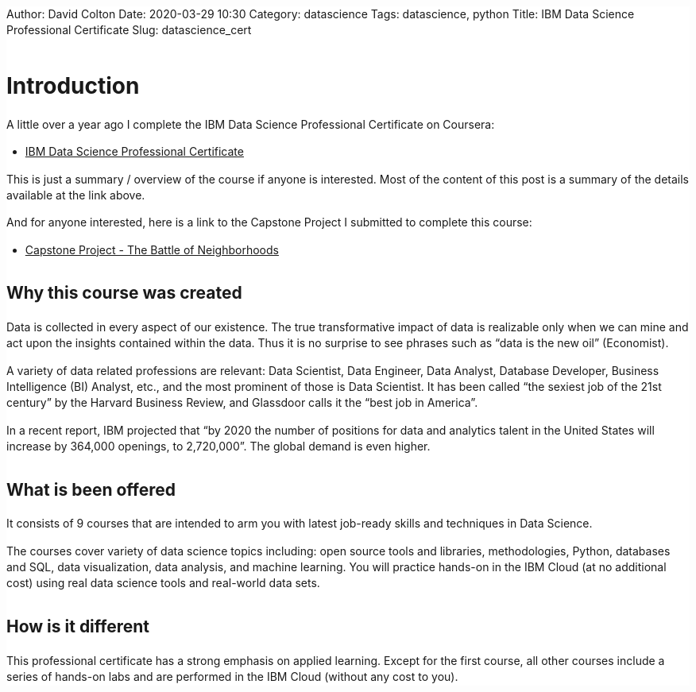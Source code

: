 Author: David Colton
Date: 2020-03-29 10:30
Category: datascience
Tags: datascience, python
Title: IBM Data Science Professional Certificate 
Slug: datascience_cert

# Introduction

A little over a year ago I complete the IBM Data Science Professional Certificate on Coursera:

* [IBM Data Science Professional Certificate](https://www.coursera.org/professional-certificates/ibm-data-science)

This is just a summary / overview of the course if anyone is interested. Most of the content of this post is a summary of the details available at the link above.

And for anyone interested, here is a link to the Capstone Project I submitted to complete this course:

* [Capstone Project - The Battle of Neighborhoods](https://davidcolton.github.io/Coursera_Capstone/)

## Why this course was created

Data is collected in every aspect of our existence. The true transformative impact of data is realizable only when we can mine and act upon the insights contained within the data. Thus it is no surprise to see phrases such as “data is the new oil” (Economist).

A variety of data related professions are relevant: Data Scientist, Data Engineer, Data Analyst, Database Developer, Business Intelligence (BI) Analyst, etc., and the most prominent of those is Data Scientist. It has been called “the sexiest job of the 21st century” by the Harvard Business Review, and Glassdoor calls it the “best job in America”. 

In a recent report, IBM projected that “by 2020 the number of positions for data and analytics talent in the United States will increase by 364,000 openings, to 2,720,000”. The global demand is even higher.

## What is been offered

It consists of 9 courses that are intended to arm you with latest job-ready skills and techniques in Data Science. 

The courses cover variety of data science topics including: open source tools and libraries, methodologies, Python, databases and SQL, data visualization, data analysis, and machine learning. You will practice hands-on in the IBM Cloud (at no additional cost) using real data science tools and real-world data sets.

## How is it different

This professional certificate has a strong emphasis on applied learning. Except for the first course, all other courses include a series of hands-on labs and are performed in the IBM Cloud (without any cost to you). 
